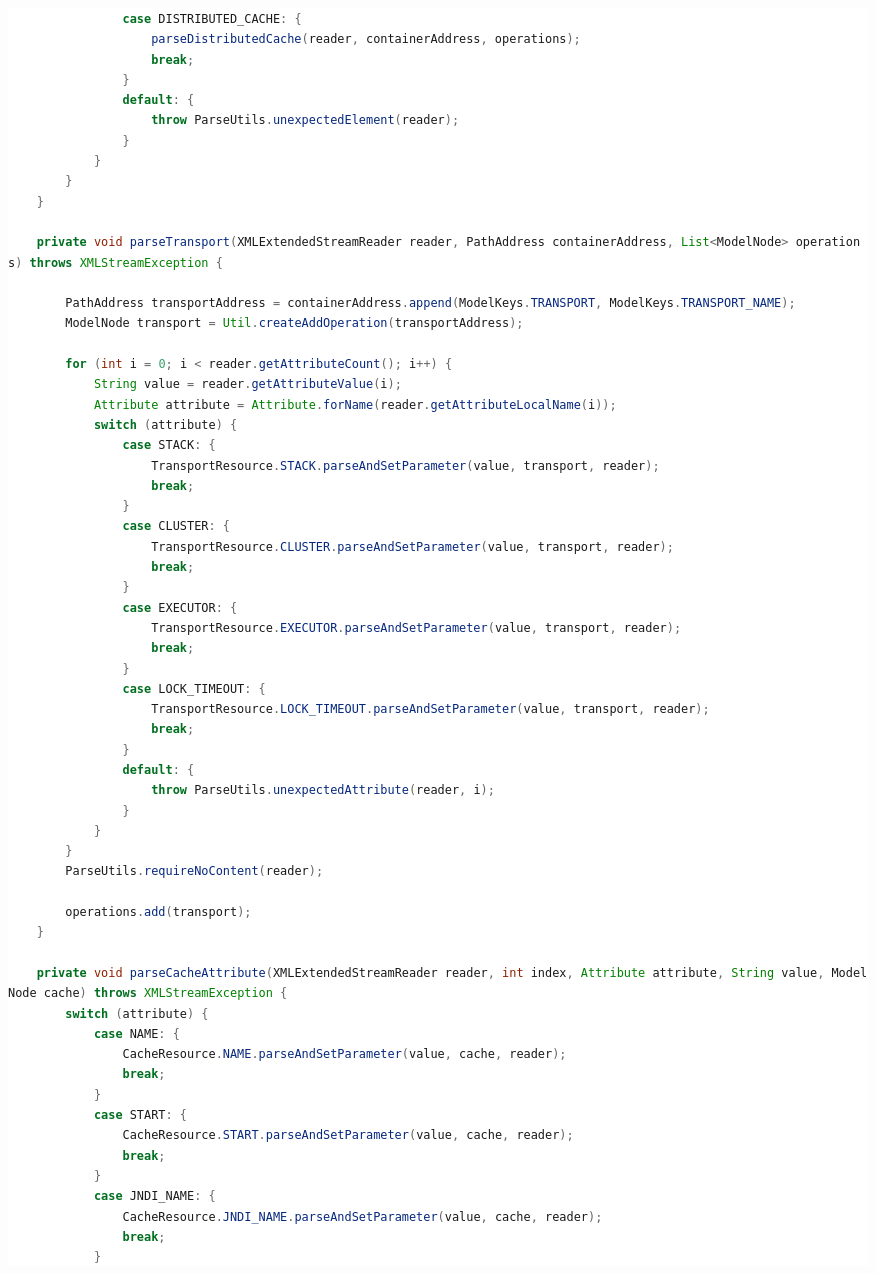 ```java
                case DISTRIBUTED_CACHE: {
                    parseDistributedCache(reader, containerAddress, operations);
                    break;
                }
                default: {
                    throw ParseUtils.unexpectedElement(reader);
                }
            }
        }
    }

    private void parseTransport(XMLExtendedStreamReader reader, PathAddress containerAddress, List<ModelNode> operations) throws XMLStreamException {

        PathAddress transportAddress = containerAddress.append(ModelKeys.TRANSPORT, ModelKeys.TRANSPORT_NAME);
        ModelNode transport = Util.createAddOperation(transportAddress);

        for (int i = 0; i < reader.getAttributeCount(); i++) {
            String value = reader.getAttributeValue(i);
            Attribute attribute = Attribute.forName(reader.getAttributeLocalName(i));
            switch (attribute) {
                case STACK: {
                    TransportResource.STACK.parseAndSetParameter(value, transport, reader);
                    break;
                }
                case CLUSTER: {
                    TransportResource.CLUSTER.parseAndSetParameter(value, transport, reader);
                    break;
                }
                case EXECUTOR: {
                    TransportResource.EXECUTOR.parseAndSetParameter(value, transport, reader);
                    break;
                }
                case LOCK_TIMEOUT: {
                    TransportResource.LOCK_TIMEOUT.parseAndSetParameter(value, transport, reader);
                    break;
                }
                default: {
                    throw ParseUtils.unexpectedAttribute(reader, i);
                }
            }
        }
        ParseUtils.requireNoContent(reader);

        operations.add(transport);
    }

    private void parseCacheAttribute(XMLExtendedStreamReader reader, int index, Attribute attribute, String value, ModelNode cache) throws XMLStreamException {
        switch (attribute) {
            case NAME: {
                CacheResource.NAME.parseAndSetParameter(value, cache, reader);
                break;
            }
            case START: {
                CacheResource.START.parseAndSetParameter(value, cache, reader);
                break;
            }
            case JNDI_NAME: {
                CacheResource.JNDI_NAME.parseAndSetParameter(value, cache, reader);
                break;
            }
```
